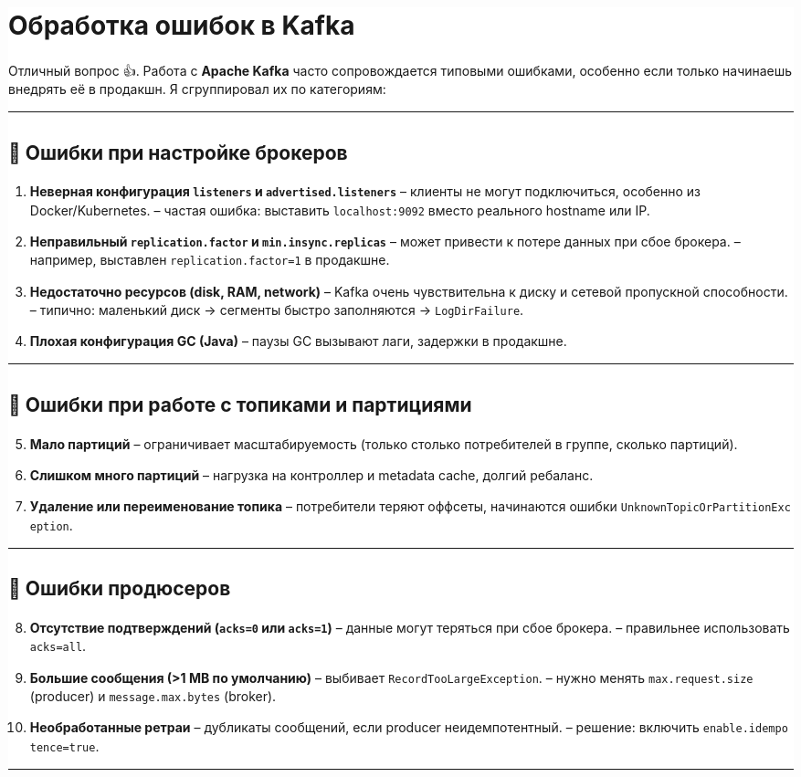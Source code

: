 # Обработка ошибок в Kafka

Отличный вопрос 👍. Работа с **Apache Kafka** часто сопровождается типовыми
ошибками, особенно если только начинаешь внедрять её в продакшн. Я сгруппировал
их по категориям:

---

## 🔹 Ошибки при настройке брокеров

1. **Неверная конфигурация `listeners` и `advertised.listeners`**
   – клиенты не могут подключиться, особенно из Docker/Kubernetes.
   – частая ошибка: выставить `localhost:9092` вместо реального hostname или IP.

2. **Неправильный `replication.factor` и `min.insync.replicas`**
   – может привести к потере данных при сбое брокера.
   – например, выставлен `replication.factor=1` в продакшне.

3. **Недостаточно ресурсов (disk, RAM, network)**
   – Kafka очень чувствительна к диску и сетевой пропускной способности.
   – типично: маленький диск → сегменты быстро заполняются → `LogDirFailure`.

4. **Плохая конфигурация GC (Java)**
   – паузы GC вызывают лаги, задержки в продакшне.

---

## 🔹 Ошибки при работе с топиками и партициями

5. **Мало партиций**
   – ограничивает масштабируемость (только столько потребителей в группе,
   сколько партиций).

6. **Слишком много партиций**
   – нагрузка на контроллер и metadata cache, долгий ребаланс.

7. **Удаление или переименование топика**
   – потребители теряют оффсеты, начинаются ошибки
   `UnknownTopicOrPartitionException`.

---

## 🔹 Ошибки продюсеров

8. **Отсутствие подтверждений (`acks=0` или `acks=1`)**
   – данные могут теряться при сбое брокера.
   – правильнее использовать `acks=all`.

9. **Большие сообщения (>1 MB по умолчанию)**
   – выбивает `RecordTooLargeException`.
   – нужно менять `max.request.size` (producer) и `message.max.bytes` (broker).

10. **Необработанные ретраи**
    – дубликаты сообщений, если producer неидемпотентный.
    – решение: включить `enable.idempotence=true`.

---